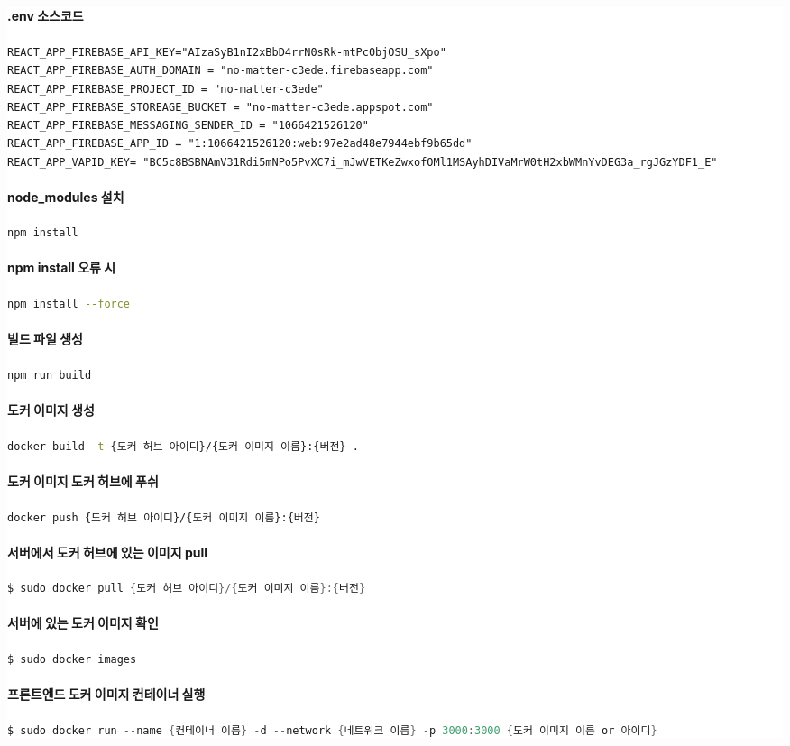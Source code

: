 #### .env 소스코드
```
REACT_APP_FIREBASE_API_KEY="AIzaSyB1nI2xBbD4rrN0sRk-mtPc0bjOSU_sXpo"
REACT_APP_FIREBASE_AUTH_DOMAIN = "no-matter-c3ede.firebaseapp.com"
REACT_APP_FIREBASE_PROJECT_ID = "no-matter-c3ede"
REACT_APP_FIREBASE_STOREAGE_BUCKET = "no-matter-c3ede.appspot.com"
REACT_APP_FIREBASE_MESSAGING_SENDER_ID = "1066421526120"
REACT_APP_FIREBASE_APP_ID = "1:1066421526120:web:97e2ad48e7944ebf9b65dd"
REACT_APP_VAPID_KEY= "BC5c8BSBNAmV31Rdi5mNPo5PvXC7i_mJwVETKeZwxofOMl1MSAyhDIVaMrW0tH2xbWMnYvDEG3a_rgJGzYDF1_E"
```
#### node_modules 설치

```bash
npm install
```

#### npm install 오류 시

```bash
npm install --force
```

#### 빌드 파일 생성

```bash
npm run build
```

#### 도커 이미지 생성

```bash
docker build -t {도커 허브 아이디}/{도커 이미지 이름}:{버전} .
```

#### 도커 이미지 도커 허브에 푸쉬

```bash
docker push {도커 허브 아이디}/{도커 이미지 이름}:{버전}
```

#### 서버에서 도커 허브에 있는 이미지 pull

```powershell
$ sudo docker pull {도커 허브 아이디}/{도커 이미지 이름}:{버전}
```

#### 서버에 있는 도커 이미지 확인

```powershell
$ sudo docker images
```

#### 프론트엔드 도커 이미지 컨테이너 실행

```powershell
$ sudo docker run --name {컨테이너 이름} -d --network {네트워크 이름} -p 3000:3000 {도커 이미지 이름 or 아이디}
```
